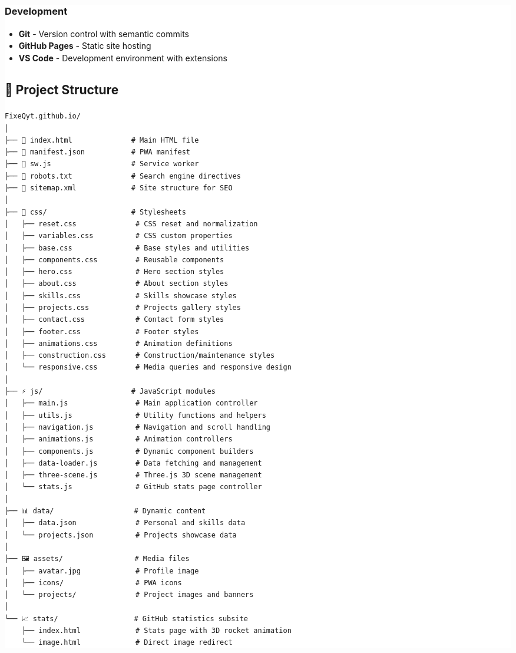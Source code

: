 ### Development
- **Git** - Version control with semantic commits
- **GitHub Pages** - Static site hosting
- **VS Code** - Development environment with extensions

## 📁 **Project Structure**

```
FixeQyt.github.io/
│
├── 📄 index.html              # Main HTML file
├── 📄 manifest.json           # PWA manifest
├── 📄 sw.js                   # Service worker
├── 📄 robots.txt              # Search engine directives
├── 📄 sitemap.xml             # Site structure for SEO
│
├── 🎨 css/                    # Stylesheets
│   ├── reset.css              # CSS reset and normalization
│   ├── variables.css          # CSS custom properties
│   ├── base.css               # Base styles and utilities
│   ├── components.css         # Reusable components
│   ├── hero.css               # Hero section styles
│   ├── about.css              # About section styles
│   ├── skills.css             # Skills showcase styles
│   ├── projects.css           # Projects gallery styles
│   ├── contact.css            # Contact form styles
│   ├── footer.css             # Footer styles
│   ├── animations.css         # Animation definitions
│   ├── construction.css       # Construction/maintenance styles
│   └── responsive.css         # Media queries and responsive design
│
├── ⚡ js/                     # JavaScript modules
│   ├── main.js                # Main application controller
│   ├── utils.js               # Utility functions and helpers
│   ├── navigation.js          # Navigation and scroll handling
│   ├── animations.js          # Animation controllers
│   ├── components.js          # Dynamic component builders
│   ├── data-loader.js         # Data fetching and management
│   ├── three-scene.js         # Three.js 3D scene management
│   └── stats.js               # GitHub stats page controller
│
├── 📊 data/                   # Dynamic content
│   ├── data.json              # Personal and skills data
│   └── projects.json          # Projects showcase data
│
├── 🖼️ assets/                 # Media files
│   ├── avatar.jpg             # Profile image
│   ├── icons/                 # PWA icons
│   └── projects/              # Project images and banners
│
└── 📈 stats/                  # GitHub statistics subsite
    ├── index.html             # Stats page with 3D rocket animation
    └── image.html             # Direct image redirect
```
